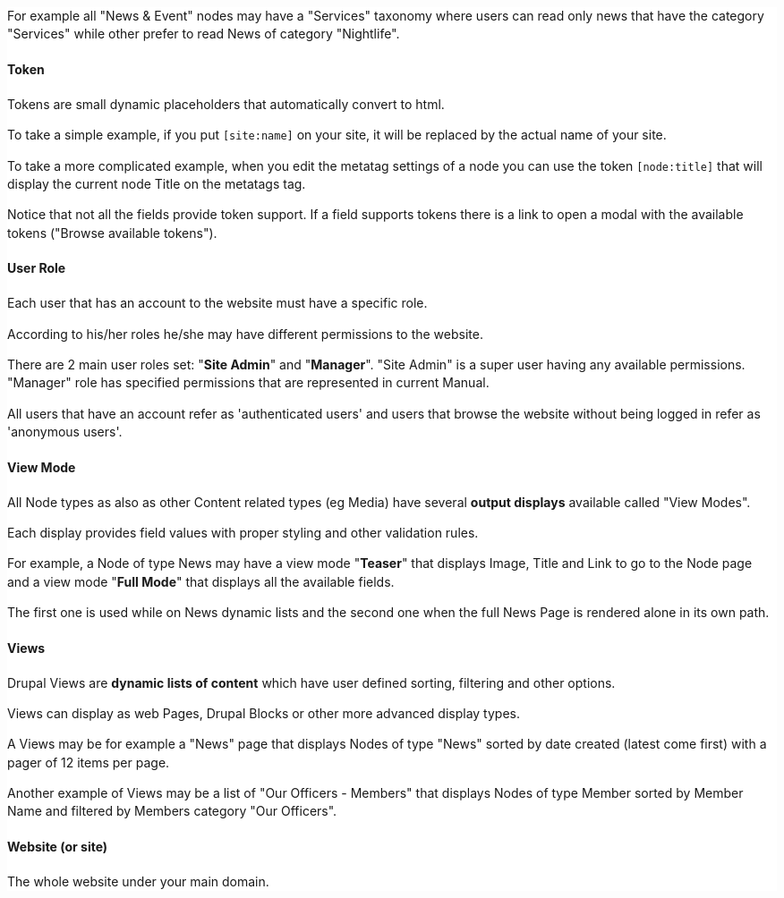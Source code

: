 For example all "News & Event" nodes may have a "Services" taxonomy where users can read only news that have 
the category "Services" while other prefer to read News of category "Nightlife".


#### Token
Tokens are small dynamic placeholders that automatically convert to html.

To take a simple example, if you put `[site:name]` on your site, it will be replaced by the actual name of your site. 

To take a more complicated example, when you edit the metatag settings of a node you can use the token `[node:title]` 
that will display the current node Title on the metatags tag.

Notice that not all the fields provide token support. If a field supports tokens there is a link to open a modal with the 
available tokens ("Browse available tokens").


#### User Role 
Each user that has an account to the website must have a specific role. 

According to his/her roles he/she may have different permissions to the website. 

There are 2 main user roles set: "**Site Admin**" and "**Manager**". "Site Admin" is a super user having any available 
permissions. "Manager" role has specified permissions that are represented in current Manual. 

All users that have an account refer as 'authenticated users' and users that browse the website without being 
logged in refer as 'anonymous users'.


#### View Mode 
All Node types as also as other Content related types (eg Media) have several **output displays** available called "View Modes". 

Each display provides field values with proper styling and other validation rules. 

For example, a Node of type News may have a view mode "**Teaser**" that displays Image, Title and Link to go to the 
Node page and a view mode "**Full Mode**" that displays all the available fields.
 
The first one is used while on News dynamic lists and the second one when the full News Page is rendered alone in its own path.

#### Views
Drupal Views are **dynamic lists of content** which have user defined sorting, filtering and other options. 

Views can display as web Pages, Drupal Blocks or other more advanced display types. 

A Views may be for example a "News" page that displays Nodes of type "News" sorted by date created (latest come first) 
with a pager of 12 items per page. 

Another example of Views may be a list of "Our Officers - Members" that displays Nodes of type Member sorted by 
Member Name and filtered by Members category "Our Officers".

#### Website (or site)
The whole website under your main domain.
